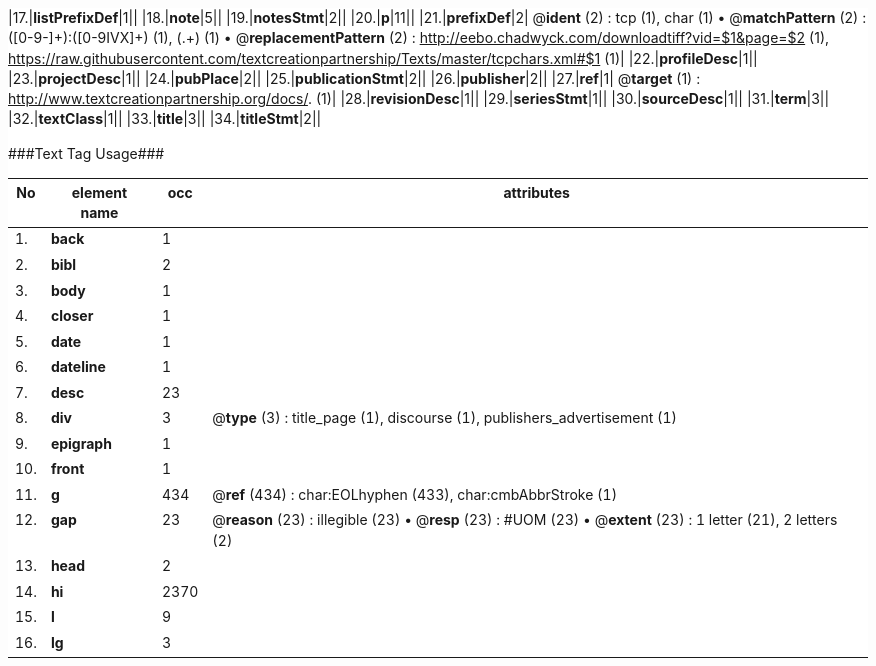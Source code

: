 |17.|__listPrefixDef__|1||
|18.|__note__|5||
|19.|__notesStmt__|2||
|20.|__p__|11||
|21.|__prefixDef__|2| @__ident__ (2) : tcp (1), char (1)  •  @__matchPattern__ (2) : ([0-9\-]+):([0-9IVX]+) (1), (.+) (1)  •  @__replacementPattern__ (2) : http://eebo.chadwyck.com/downloadtiff?vid=$1&page=$2 (1), https://raw.githubusercontent.com/textcreationpartnership/Texts/master/tcpchars.xml#$1 (1)|
|22.|__profileDesc__|1||
|23.|__projectDesc__|1||
|24.|__pubPlace__|2||
|25.|__publicationStmt__|2||
|26.|__publisher__|2||
|27.|__ref__|1| @__target__ (1) : http://www.textcreationpartnership.org/docs/. (1)|
|28.|__revisionDesc__|1||
|29.|__seriesStmt__|1||
|30.|__sourceDesc__|1||
|31.|__term__|3||
|32.|__textClass__|1||
|33.|__title__|3||
|34.|__titleStmt__|2||


###Text Tag Usage###

|No|element name|occ|attributes|
|---|---|---|---|
|1.|__back__|1||
|2.|__bibl__|2||
|3.|__body__|1||
|4.|__closer__|1||
|5.|__date__|1||
|6.|__dateline__|1||
|7.|__desc__|23||
|8.|__div__|3| @__type__ (3) : title_page (1), discourse (1), publishers_advertisement (1)|
|9.|__epigraph__|1||
|10.|__front__|1||
|11.|__g__|434| @__ref__ (434) : char:EOLhyphen (433), char:cmbAbbrStroke (1)|
|12.|__gap__|23| @__reason__ (23) : illegible (23)  •  @__resp__ (23) : #UOM (23)  •  @__extent__ (23) : 1 letter (21), 2 letters (2)|
|13.|__head__|2||
|14.|__hi__|2370||
|15.|__l__|9||
|16.|__lg__|3||